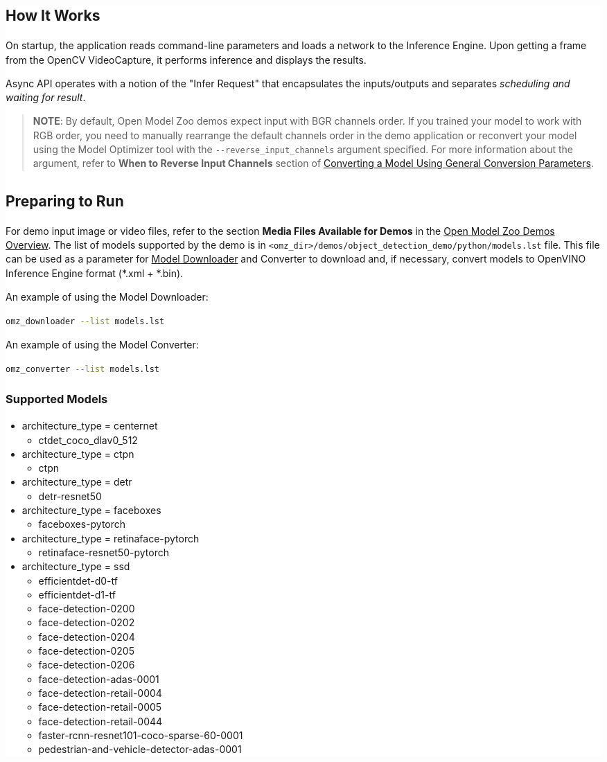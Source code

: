 ## How It Works

On startup, the application reads command-line parameters and loads a network to the Inference
Engine. Upon getting a frame from the OpenCV VideoCapture, it performs inference and displays the results.

Async API operates with a notion of the "Infer Request" that encapsulates the inputs/outputs and separates
*scheduling and waiting for result*.

> **NOTE**: By default, Open Model Zoo demos expect input with BGR channels order. If you trained your model to work with RGB order, you need to manually rearrange the default channels order in the demo application or reconvert your model using the Model Optimizer tool with the `--reverse_input_channels` argument specified. For more information about the argument, refer to **When to Reverse Input Channels** section of [Converting a Model Using General Conversion Parameters](https://docs.openvino.ai/latest/openvino_docs_MO_DG_prepare_model_convert_model_Converting_Model.html#general-conversion-parameters).

## Preparing to Run

For demo input image or video files, refer to the section **Media Files Available for Demos** in the [Open Model Zoo Demos Overview](../../README.md).
The list of models supported by the demo is in `<omz_dir>/demos/object_detection_demo/python/models.lst` file.
This file can be used as a parameter for [Model Downloader](../../../tools/model_tools/README.md) and Converter to download and, if necessary, convert models to OpenVINO Inference Engine format (\*.xml + \*.bin).

An example of using the Model Downloader:

```sh
omz_downloader --list models.lst
```

An example of using the Model Converter:

```sh
omz_converter --list models.lst
```

### Supported Models

* architecture_type = centernet
  - ctdet_coco_dlav0_512
* architecture_type = ctpn
  - ctpn
* architecture_type = detr
  - detr-resnet50
* architecture_type = faceboxes
  - faceboxes-pytorch
* architecture_type = retinaface-pytorch
  - retinaface-resnet50-pytorch
* architecture_type = ssd
  - efficientdet-d0-tf
  - efficientdet-d1-tf
  - face-detection-0200
  - face-detection-0202
  - face-detection-0204
  - face-detection-0205
  - face-detection-0206
  - face-detection-adas-0001
  - face-detection-retail-0004
  - face-detection-retail-0005
  - face-detection-retail-0044
  - faster-rcnn-resnet101-coco-sparse-60-0001
  - pedestrian-and-vehicle-detector-adas-0001